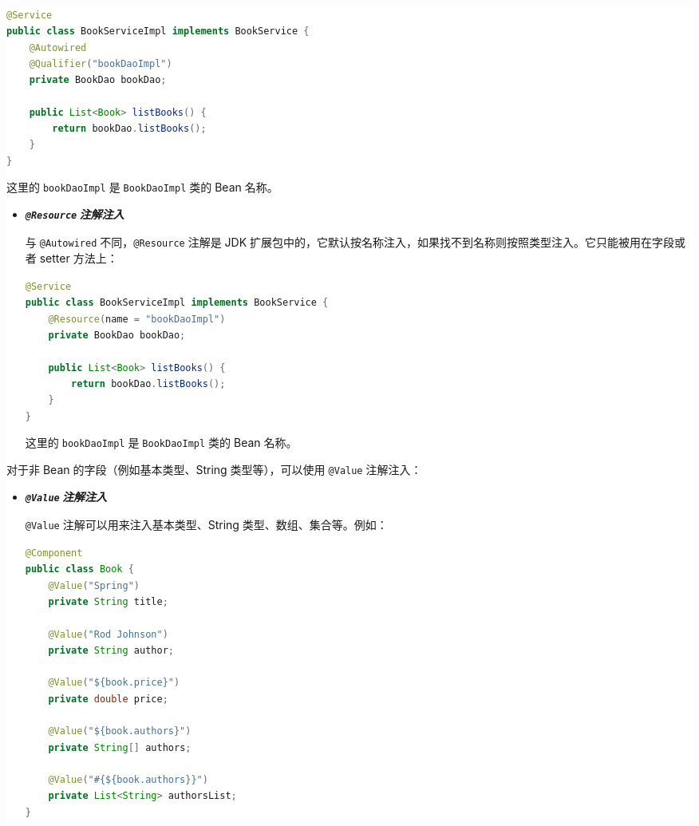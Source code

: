   ```java
  @Service
  public class BookServiceImpl implements BookService {
      @Autowired
      @Qualifier("bookDaoImpl")
      private BookDao bookDao;

      public List<Book> listBooks() {
          return bookDao.listBooks();
      }
  }
  ```

  这里的 `bookDaoImpl` 是 `BookDaoImpl` 类的 Bean 名称。

- ***`@Resource` 注解注入***

  与 `@Autowired` 不同，`@Resource` 注解是 JDK 扩展包中的，它默认按名称注入，如果找不到名称则按照类型注入。它只能被用在字段或者 setter 方法上：

  ```java
  @Service
  public class BookServiceImpl implements BookService {
      @Resource(name = "bookDaoImpl")
      private BookDao bookDao;

      public List<Book> listBooks() {
          return bookDao.listBooks();
      }
  }
  ```

  这里的 `bookDaoImpl` 是 `BookDaoImpl` 类的 Bean 名称。

对于非 Bean 的字段（例如基本类型、String 类型等），可以使用 `@Value` 注解注入：

- ***`@Value` 注解注入***

  `@Value` 注解可以用来注入基本类型、String 类型、数组、集合等。例如：

  ```java
  @Component
  public class Book {
      @Value("Spring")
      private String title;

      @Value("Rod Johnson")
      private String author;

      @Value("${book.price}")
      private double price;

      @Value("${book.authors}")
      private String[] authors;

      @Value("#{${book.authors}}")
      private List<String> authorsList;
  }
  ```

